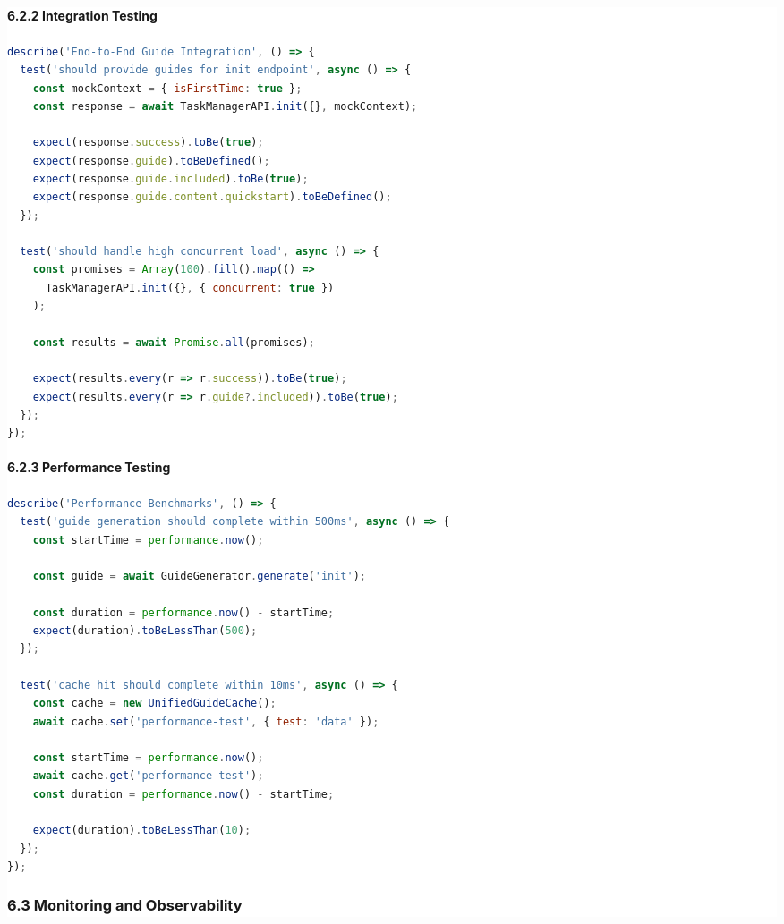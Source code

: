 #### 6.2.2 Integration Testing
```javascript
describe('End-to-End Guide Integration', () => {
  test('should provide guides for init endpoint', async () => {
    const mockContext = { isFirstTime: true };
    const response = await TaskManagerAPI.init({}, mockContext);
    
    expect(response.success).toBe(true);
    expect(response.guide).toBeDefined();
    expect(response.guide.included).toBe(true);
    expect(response.guide.content.quickstart).toBeDefined();
  });
  
  test('should handle high concurrent load', async () => {
    const promises = Array(100).fill().map(() => 
      TaskManagerAPI.init({}, { concurrent: true })
    );
    
    const results = await Promise.all(promises);
    
    expect(results.every(r => r.success)).toBe(true);
    expect(results.every(r => r.guide?.included)).toBe(true);
  });
});
```

#### 6.2.3 Performance Testing
```javascript
describe('Performance Benchmarks', () => {
  test('guide generation should complete within 500ms', async () => {
    const startTime = performance.now();
    
    const guide = await GuideGenerator.generate('init');
    
    const duration = performance.now() - startTime;
    expect(duration).toBeLessThan(500);
  });
  
  test('cache hit should complete within 10ms', async () => {
    const cache = new UnifiedGuideCache();
    await cache.set('performance-test', { test: 'data' });
    
    const startTime = performance.now();
    await cache.get('performance-test');
    const duration = performance.now() - startTime;
    
    expect(duration).toBeLessThan(10);
  });
});
```

### 6.3 Monitoring and Observability

